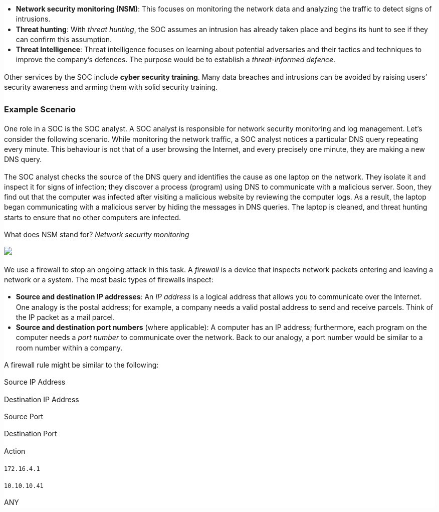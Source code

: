 -   **Network security monitoring (NSM)**: This focuses on monitoring the network data and analyzing the traffic to detect signs of intrusions.
-   **Threat hunting**: With _threat hunting_, the SOC assumes an intrusion has already taken place and begins its hunt to see if they can confirm this assumption.
-   **Threat Intelligence**: Threat intelligence focuses on learning about potential adversaries and their tactics and techniques to improve the company’s defences. The purpose would be to establish a _threat-informed defence_.

Other services by the SOC include **cyber security training**. Many data breaches and intrusions can be avoided by raising users’ security awareness and arming them with solid security training.

### Example Scenario

One role in a SOC is the SOC analyst. A SOC analyst is responsible for network security monitoring and log management. Let’s consider the following scenario. While monitoring the network traffic, a SOC analyst notices a particular DNS query repeating every minute. This behaviour is not that of a user browsing the Internet, and every precisely one minute, they are making a new DNS query.

The SOC analyst checks the source of the DNS query and identifies the cause as one laptop on the network. They isolate it and inspect it for signs of infection; they discover a process (program) using DNS to communicate with a malicious server. Soon, they find out that the computer was infected after visiting a malicious website by reviewing the computer logs. As a result, the laptop began communicating with a malicious server by hiding the messages in DNS queries. The laptop is cleaned, and threat hunting starts to ensure that no other computers are infected.

  
What does NSM stand for? *Network security monitoring*

![](https://tryhackme-images.s3.amazonaws.com/user-uploads/5f04259cf9bf5b57aed2c476/room-content/4d68ffe73a45b4974a36d0947d4b27d8.png)

We use a firewall to stop an ongoing attack in this task. A _firewall_ is a device that inspects network packets entering and leaving a network or a system. The most basic types of firewalls inspect:

-   **Source and destination IP addresses**: An _IP address_ is a logical address that allows you to communicate over the Internet. One analogy is the postal address; for example, a company needs a valid postal address to send and receive parcels. Think of the IP packet as a mail parcel.
-   **Source and destination port numbers** (where applicable): A computer has an IP address; furthermore, each program on the computer needs a _port number_ to communicate over the network. Back to our analogy, a port number would be similar to a room number within a company.

A firewall rule might be similar to the following:

Source IP Address

Destination IP Address

Source Port

Destination Port

Action

`172.16.4.1`

`10.10.10.41`

ANY
